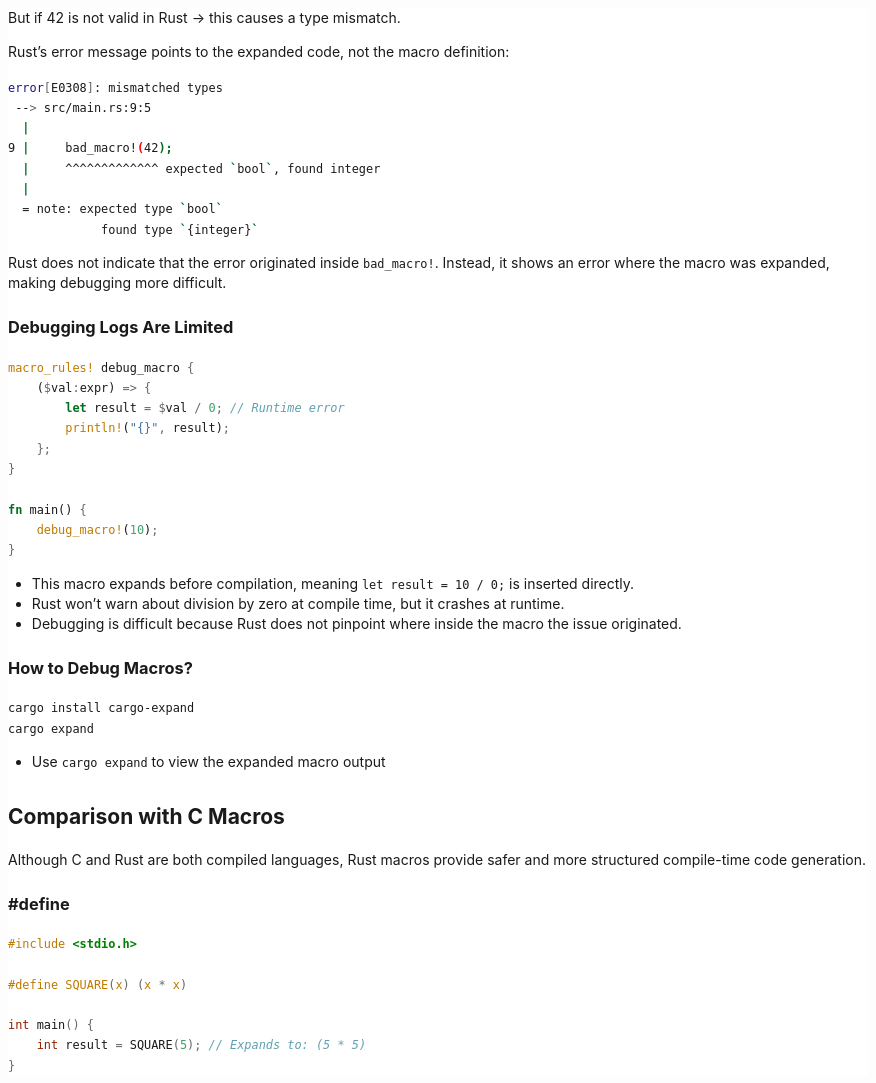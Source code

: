 But if 42 is not valid in Rust -> this causes a type mismatch.

Rust’s error message points to the expanded code, not the macro definition:

```sh
error[E0308]: mismatched types
 --> src/main.rs:9:5
  |
9 |     bad_macro!(42);
  |     ^^^^^^^^^^^^^ expected `bool`, found integer
  |
  = note: expected type `bool`
             found type `{integer}`
```

Rust does not indicate that the error originated inside `bad_macro!`.
Instead, it shows an error where the macro was expanded, making debugging more difficult.

### Debugging Logs Are Limited

```rust
macro_rules! debug_macro {
    ($val:expr) => {
        let result = $val / 0; // Runtime error
        println!("{}", result);
    };
}

fn main() {
    debug_macro!(10);
}
```

- This macro expands before compilation, meaning `let result = 10 / 0;` is inserted directly.
- Rust won’t warn about division by zero at compile time, but it crashes at runtime.
- Debugging is difficult because Rust does not pinpoint where inside the macro the issue originated.

### How to Debug Macros?

```sh
cargo install cargo-expand
cargo expand
```

- Use `cargo expand` to view the expanded macro output

## Comparison with C Macros

Although C and Rust are both compiled languages, Rust macros provide safer and more structured compile-time code generation.

### #define

```c
#include <stdio.h>

#define SQUARE(x) (x * x)

int main() {
    int result = SQUARE(5); // Expands to: (5 * 5)
}
```
